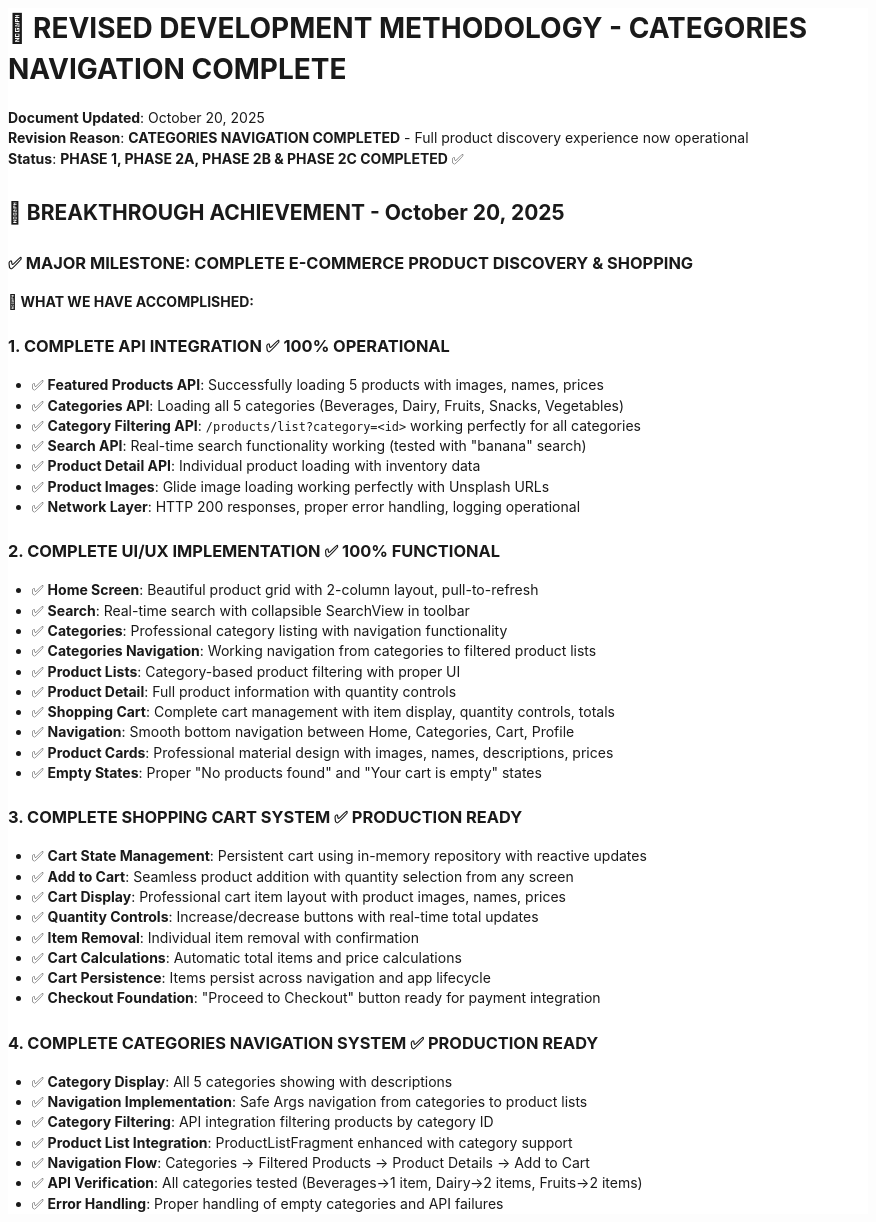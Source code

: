 # 🎉 REVISED DEVELOPMENT METHODOLOGY - CATEGORIES NAVIGATION COMPLETE

**Document Updated**: October 20, 2025  
**Revision Reason**: **CATEGORIES NAVIGATION COMPLETED** - Full product discovery experience now operational  
**Status**: **PHASE 1, PHASE 2A, PHASE 2B & PHASE 2C COMPLETED** ✅

## 🚀 **BREAKTHROUGH ACHIEVEMENT - October 20, 2025**

### **✅ MAJOR MILESTONE: COMPLETE E-COMMERCE PRODUCT DISCOVERY & SHOPPING**

**🎯 WHAT WE HAVE ACCOMPLISHED:**

### **1. COMPLETE API INTEGRATION ✅ 100% OPERATIONAL**
- ✅ **Featured Products API**: Successfully loading 5 products with images, names, prices
- ✅ **Categories API**: Loading all 5 categories (Beverages, Dairy, Fruits, Snacks, Vegetables)  
- ✅ **Category Filtering API**: `/products/list?category=<id>` working perfectly for all categories
- ✅ **Search API**: Real-time search functionality working (tested with "banana" search)
- ✅ **Product Detail API**: Individual product loading with inventory data
- ✅ **Product Images**: Glide image loading working perfectly with Unsplash URLs
- ✅ **Network Layer**: HTTP 200 responses, proper error handling, logging operational

### **2. COMPLETE UI/UX IMPLEMENTATION ✅ 100% FUNCTIONAL**
- ✅ **Home Screen**: Beautiful product grid with 2-column layout, pull-to-refresh
- ✅ **Search**: Real-time search with collapsible SearchView in toolbar
- ✅ **Categories**: Professional category listing with navigation functionality
- ✅ **Categories Navigation**: Working navigation from categories to filtered product lists
- ✅ **Product Lists**: Category-based product filtering with proper UI
- ✅ **Product Detail**: Full product information with quantity controls
- ✅ **Shopping Cart**: Complete cart management with item display, quantity controls, totals
- ✅ **Navigation**: Smooth bottom navigation between Home, Categories, Cart, Profile
- ✅ **Product Cards**: Professional material design with images, names, descriptions, prices
- ✅ **Empty States**: Proper "No products found" and "Your cart is empty" states

### **3. COMPLETE SHOPPING CART SYSTEM ✅ PRODUCTION READY**
- ✅ **Cart State Management**: Persistent cart using in-memory repository with reactive updates
- ✅ **Add to Cart**: Seamless product addition with quantity selection from any screen
- ✅ **Cart Display**: Professional cart item layout with product images, names, prices
- ✅ **Quantity Controls**: Increase/decrease buttons with real-time total updates
- ✅ **Item Removal**: Individual item removal with confirmation
- ✅ **Cart Calculations**: Automatic total items and price calculations
- ✅ **Cart Persistence**: Items persist across navigation and app lifecycle
- ✅ **Checkout Foundation**: "Proceed to Checkout" button ready for payment integration

### **4. COMPLETE CATEGORIES NAVIGATION SYSTEM ✅ PRODUCTION READY**
- ✅ **Category Display**: All 5 categories showing with descriptions
- ✅ **Navigation Implementation**: Safe Args navigation from categories to product lists
- ✅ **Category Filtering**: API integration filtering products by category ID
- ✅ **Product List Integration**: ProductListFragment enhanced with category support
- ✅ **Navigation Flow**: Categories → Filtered Products → Product Details → Add to Cart
- ✅ **API Verification**: All categories tested (Beverages→1 item, Dairy→2 items, Fruits→2 items)
- ✅ **Error Handling**: Proper handling of empty categories and API failures
